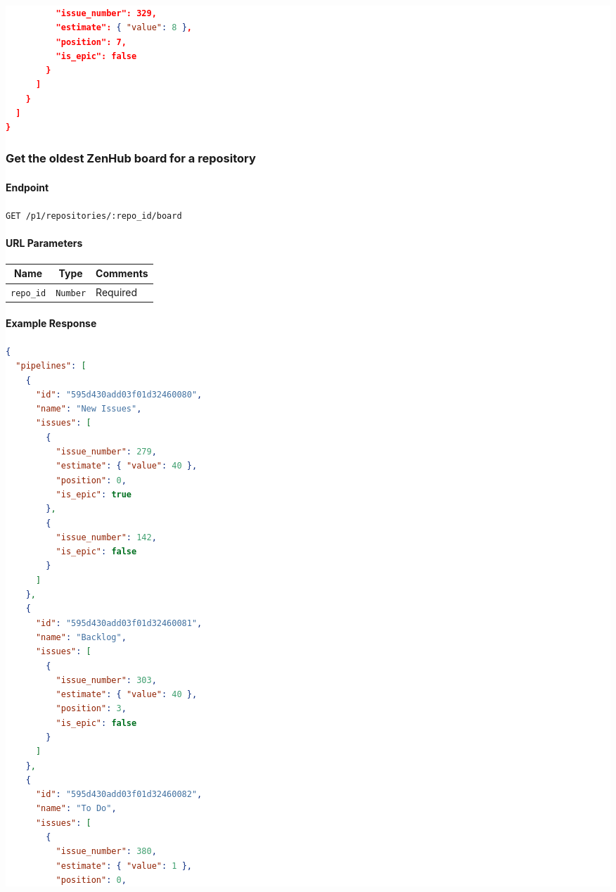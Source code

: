 ```json
          "issue_number": 329,
          "estimate": { "value": 8 },
          "position": 7,
          "is_epic": false
        }
      ]
    }
  ]
}
```

### Get the oldest ZenHub board for a repository

#### Endpoint

`GET /p1/repositories/:repo_id/board`

#### URL Parameters

| Name      | Type     | Comments |
| --------- | -------- | -------- |
| `repo_id` | `Number` | Required |

#### Example Response

```json
{
  "pipelines": [
    {
      "id": "595d430add03f01d32460080",
      "name": "New Issues",
      "issues": [
        {
          "issue_number": 279,
          "estimate": { "value": 40 },
          "position": 0,
          "is_epic": true
        },
        {
          "issue_number": 142,
          "is_epic": false
        }
      ]
    },
    {
      "id": "595d430add03f01d32460081",
      "name": "Backlog",
      "issues": [
        {
          "issue_number": 303,
          "estimate": { "value": 40 },
          "position": 3,
          "is_epic": false
        }
      ]
    },
    {
      "id": "595d430add03f01d32460082",
      "name": "To Do",
      "issues": [
        {
          "issue_number": 380,
          "estimate": { "value": 1 },
          "position": 0,
```
